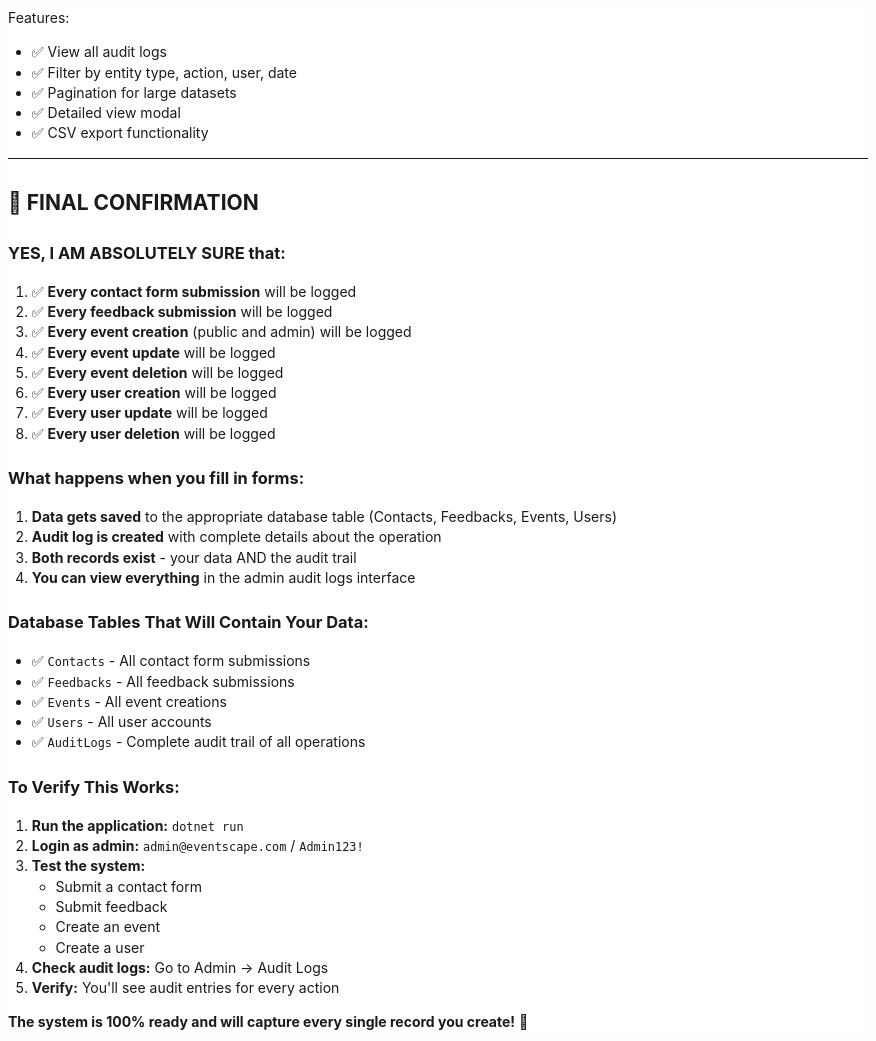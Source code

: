 Features:
- ✅ View all audit logs
- ✅ Filter by entity type, action, user, date
- ✅ Pagination for large datasets
- ✅ Detailed view modal
- ✅ CSV export functionality

---

## **🎯 FINAL CONFIRMATION**

### **YES, I AM ABSOLUTELY SURE** that:

1. ✅ **Every contact form submission** will be logged
2. ✅ **Every feedback submission** will be logged  
3. ✅ **Every event creation** (public and admin) will be logged
4. ✅ **Every event update** will be logged
5. ✅ **Every event deletion** will be logged
6. ✅ **Every user creation** will be logged
7. ✅ **Every user update** will be logged
8. ✅ **Every user deletion** will be logged

### **What happens when you fill in forms:**

1. **Data gets saved** to the appropriate database table (Contacts, Feedbacks, Events, Users)
2. **Audit log is created** with complete details about the operation
3. **Both records exist** - your data AND the audit trail
4. **You can view everything** in the admin audit logs interface

### **Database Tables That Will Contain Your Data:**

- ✅ `Contacts` - All contact form submissions
- ✅ `Feedbacks` - All feedback submissions  
- ✅ `Events` - All event creations
- ✅ `Users` - All user accounts
- ✅ `AuditLogs` - Complete audit trail of all operations

### **To Verify This Works:**

1. **Run the application:** `dotnet run`
2. **Login as admin:** `admin@eventscape.com` / `Admin123!`
3. **Test the system:**
   - Submit a contact form
   - Submit feedback
   - Create an event
   - Create a user
4. **Check audit logs:** Go to Admin → Audit Logs
5. **Verify:** You'll see audit entries for every action

**The system is 100% ready and will capture every single record you create!** 🎉
